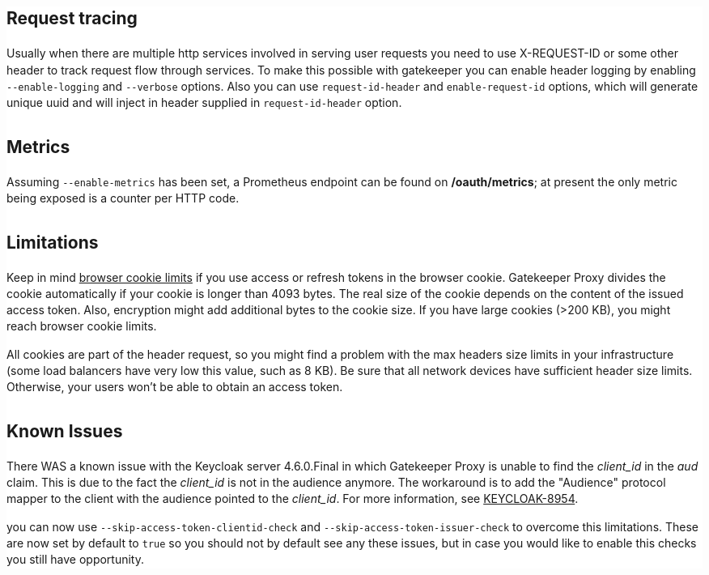 ```bash
```

## Request tracing

Usually when there are multiple http services involved in serving user requests
you need to use X-REQUEST-ID or some other header to track request flow through
services. To make this possible with gatekeeper you can enable header logging
by enabling `--enable-logging` and `--verbose` options. Also you can use `request-id-header`
and `enable-request-id` options, which will generate unique uuid and will inject in
header supplied in `request-id-header` option.

## Metrics

Assuming `--enable-metrics` has been set, a Prometheus endpoint can be
found on **/oauth/metrics**; at present the only metric being exposed is
a counter per HTTP code.

## Limitations

Keep in mind [browser cookie
limits](http://browsercookielimits.squawky.net/) if you use access or
refresh tokens in the browser cookie. Gatekeeper Proxy divides
the cookie automatically if your cookie is longer than 4093 bytes. The real
size of the cookie depends on the content of the issued access token.
Also, encryption might add additional bytes to the cookie size. If you
have large cookies (\>200 KB), you might reach browser cookie limits.

All cookies are part of the header request, so you might find a problem
with the max headers size limits in your infrastructure (some load
balancers have very low this value, such as 8 KB). Be sure that all
network devices have sufficient header size limits. Otherwise, your
users won’t be able to obtain an access token.

## Known Issues

There WAS a known issue with the Keycloak server 4.6.0.Final in which
Gatekeeper Proxy is unable to find the *client\_id* in the *aud* claim. This
is due to the fact the *client\_id* is not in the audience anymore. The
workaround is to add the "Audience" protocol mapper to the client with
the audience pointed to the *client\_id*. For more information, see
[KEYCLOAK-8954](https://issues.redhat.com/browse/KEYCLOAK-8954).

you can now use `--skip-access-token-clientid-check` and
`--skip-access-token-issuer-check` to overcome this limitations. 
These are now set by default to `true` so you should not by default see any these issues,
but in case you would like to enable this checks you still have opportunity.

